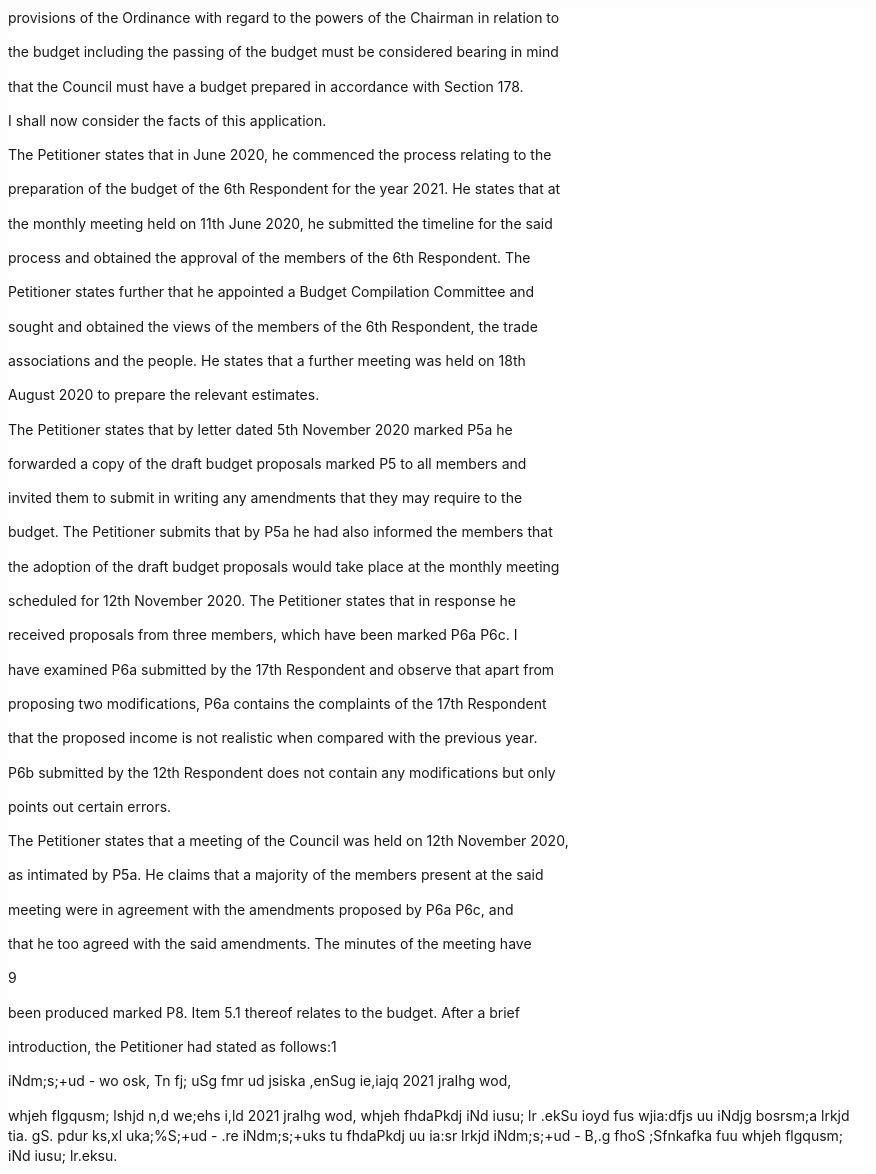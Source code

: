 provisions of the Ordinance with regard to the powers of the Chairman in relation to

the budget including the passing of the budget must be considered bearing in mind

that the Council must have a budget prepared in accordance with Section 178.

I shall now consider the facts of this application.

The Petitioner states that in June 2020, he commenced the process relating to the

preparation of the budget of the 6th Respondent for the year 2021. He states that at

the monthly meeting held on 11th June 2020, he submitted the timeline for the said

process and obtained the approval of the members of the 6th Respondent. The

Petitioner states further that he appointed a Budget Compilation Committee and

sought and obtained the views of the members of the 6th Respondent, the trade

associations and the people. He states that a further meeting was held on 18th

August 2020 to prepare the relevant estimates.

The Petitioner states that by letter dated 5th November 2020 marked P5a he

forwarded a copy of the draft budget proposals marked P5 to all members and

invited them to submit in writing any amendments that they may require to the

budget. The Petitioner submits that by P5a he had also informed the members that

the adoption of the draft budget proposals would take place at the monthly meeting

scheduled for 12th November 2020. The Petitioner states that in response he

received proposals from three members, which have been marked P6a P6c. I

have examined P6a submitted by the 17th Respondent and observe that apart from

proposing two modifications, P6a contains the complaints of the 17th Respondent

that the proposed income is not realistic when compared with the previous year.

P6b submitted by the 12th Respondent does not contain any modifications but only

points out certain errors.

The Petitioner states that a meeting of the Council was held on 12th November 2020,

as intimated by P5a. He claims that a majority of the members present at the said

meeting were in agreement with the amendments proposed by P6a P6c, and

that he too agreed with the said amendments. The minutes of the meeting have

9

been produced marked P8. Item 5.1 thereof relates to the budget. After a brief

introduction, the Petitioner had stated as follows:1

iNdm;s;+ud - wo osk, Tn fj; uSg fmr ud jsiska ,enSug ie,iajq 2021 jraIhg wod,

whjeh flgqusm; lshjd n,d we;ehs i,ld 2021 jraIhg wod, whjeh fhdaPkdj iNd iusu; lr .ekSu ioyd fus wjia:dfjs uu iNdjg bosrsm;a lrkjd tia. gS. pdur ks,xl uka;%S;+ud - .re iNdm;s;+uks tu fhdaPkdj uu ia:sr lrkjd iNdm;s;+ud - B,.g fhoS ;Sfnkafka fuu whjeh flgqusm; iNd iusu; lr.eksu.
